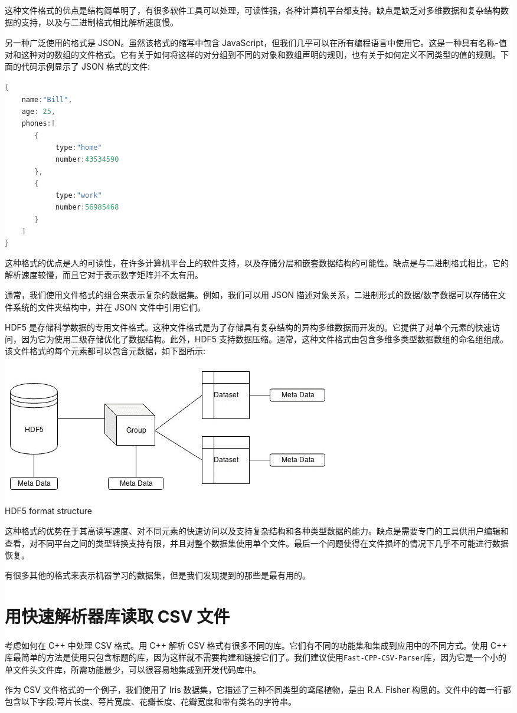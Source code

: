 这种文件格式的优点是结构简单明了，有很多软件工具可以处理，可读性强，各种计算机平台都支持。缺点是缺乏对多维数据和复杂结构数据的支持，以及与二进制格式相比解析速度慢。

另一种广泛使用的格式是 JSON。虽然该格式的缩写中包含 JavaScript，但我们几乎可以在所有编程语言中使用它。这是一种具有名称-值对和这种对的数组的文件格式。它有关于如何将这样的对分组到不同的对象和数组声明的规则，也有关于如何定义不同类型的值的规则。下面的代码示例显示了 JSON 格式的文件:

```cpp
{
    name:"Bill",
    age: 25,
    phones:[
       {
            type:"home"
            number:43534590
       },
       {
            type:"work"
            number:56985468
       } 
    ]
}
```

这种格式的优点是人的可读性，在许多计算机平台上的软件支持，以及存储分层和嵌套数据结构的可能性。缺点是与二进制格式相比，它的解析速度较慢，而且它对于表示数字矩阵并不太有用。

通常，我们使用文件格式的组合来表示复杂的数据集。例如，我们可以用 JSON 描述对象关系，二进制形式的数据/数字数据可以存储在文件系统的文件夹结构中，并在 JSON 文件中引用它们。

HDF5 是存储科学数据的专用文件格式。这种文件格式是为了存储具有复杂结构的异构多维数据而开发的。它提供了对单个元素的快速访问，因为它为使用二级存储优化了数据结构。此外，HDF5 支持数据压缩。通常，这种文件格式由包含多维多类型数据数组的命名组组成。该文件格式的每个元素都可以包含元数据，如下图所示:

![](img/14e5cfa6-895d-470c-91d6-8bdd8c19962b.jpg)

HDF5 format structure

这种格式的优势在于其高读写速度、对不同元素的快速访问以及支持复杂结构和各种类型数据的能力。缺点是需要专门的工具供用户编辑和查看，对不同平台之间的类型转换支持有限，并且对整个数据集使用单个文件。最后一个问题使得在文件损坏的情况下几乎不可能进行数据恢复。

有很多其他的格式来表示机器学习的数据集，但是我们发现提到的那些是最有用的。

# 用快速解析器库读取 CSV 文件

考虑如何在 C++ 中处理 CSV 格式。用 C++ 解析 CSV 格式有很多不同的库。它们有不同的功能集和集成到应用中的不同方式。使用 C++ 库最简单的方法是使用只包含标题的库，因为这样就不需要构建和链接它们了。我们建议使用`Fast-CPP-CSV-Parser`库，因为它是一个小的单文件头文件库，所需功能最少，可以很容易地集成到开发代码库中。

作为 CSV 文件格式的一个例子，我们使用了 Iris 数据集，它描述了三种不同类型的鸢尾植物，是由 R.A. Fisher 构思的。文件中的每一行都包含以下字段:萼片长度、萼片宽度、花瓣长度、花瓣宽度和带有类名的字符串。
